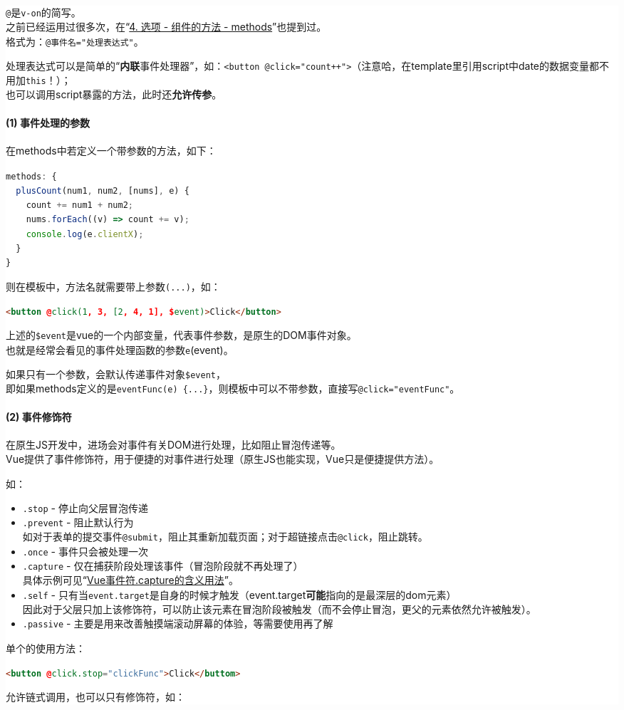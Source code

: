 `@`是`v-on`的简写。  
之前已经运用过很多次，在“[4. 选项 - 组件的方法 - methods](#4-选项---组件的方法---methods)”也提到过。  
格式为：`@事件名="处理表达式"`。

处理表达式可以是简单的“**内联**事件处理器”，如：`<button @click="count++">`（注意哈，在template里引用script中date的数据变量都不用加`this`！）；  
也可以调用script暴露的方法，此时还**允许传参**。

#### (1) 事件处理的参数

在methods中若定义一个带参数的方法，如下：

```js
methods: {
  plusCount(num1, num2, [nums], e) {
    count += num1 + num2;
    nums.forEach((v) => count += v);
    console.log(e.clientX);
  }
}
```

则在模板中，方法名就需要带上参数`(...)`，如：

```html
<button @click(1, 3, [2, 4, 1], $event)>Click</button>
```

上述的`$event`是vue的一个内部变量，代表事件参数，是原生的DOM事件对象。  
也就是经常会看见的事件处理函数的参数`e`(event)。

如果只有一个参数，会默认传递事件对象`$event`，  
即如果methods定义的是`eventFunc(e) {...}`，则模板中可以不带参数，直接写`@click="eventFunc"`。

#### (2) 事件修饰符

在原生JS开发中，进场会对事件有关DOM进行处理，比如阻止冒泡传递等。  
Vue提供了事件修饰符，用于便捷的对事件进行处理（原生JS也能实现，Vue只是便捷提供方法）。

如：

* `.stop` - 停止向父层冒泡传递
* `.prevent` - 阻止默认行为  
  如对于表单的提交事件`@submit`，阻止其重新加载页面；对于超链接点击`@click`，阻止跳转。
* `.once` - 事件只会被处理一次
* `.capture` - 仅在捕获阶段处理该事件（冒泡阶段就不再处理了）  
  具体示例可见“[Vue事件符.capture的含义用法](https://blog.csdn.net/catascdd/article/details/108273931)”。
* `.self` - 只有当`event.target`是自身的时候才触发（event.target**可能**指向的是最深层的dom元素）  
  因此对于父层只加上该修饰符，可以防止该元素在冒泡阶段被触发（而不会停止冒泡，更父的元素依然允许被触发）。
* `.passive` - 主要是用来改善触摸端滚动屏幕的体验，等需要使用再了解

单个的使用方法：

```html
<button @click.stop="clickFunc">Click</buttom>
```

允许链式调用，也可以只有修饰符，如：
